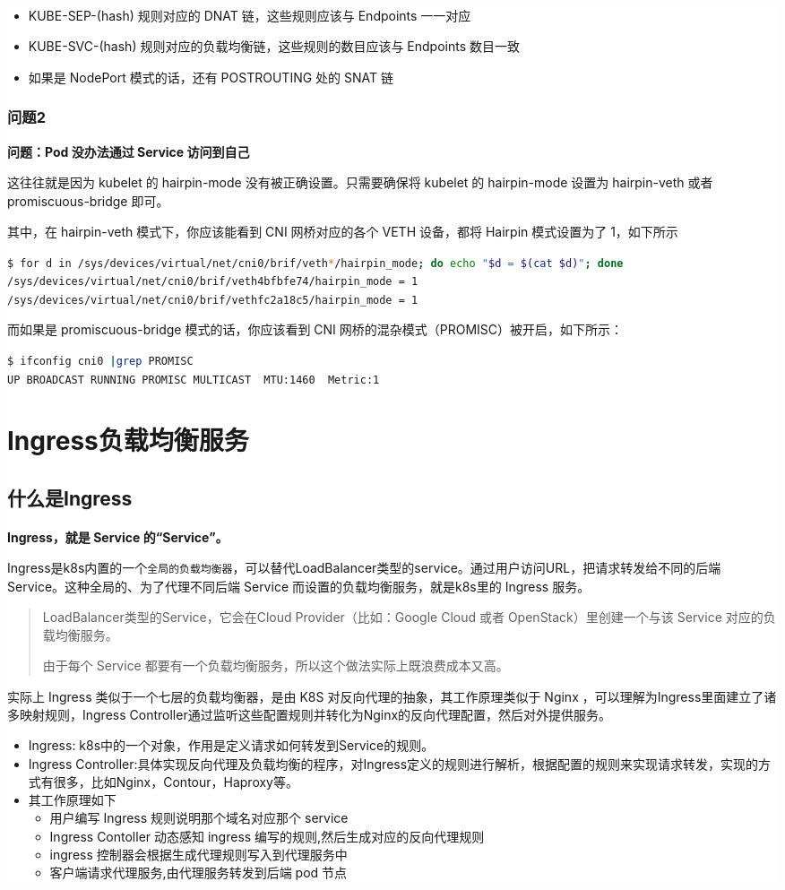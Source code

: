 * KUBE-SEP-(hash) 规则对应的 DNAT 链，这些规则应该与 Endpoints 一一对应

* KUBE-SVC-(hash) 规则对应的负载均衡链，这些规则的数目应该与 Endpoints 数目一致

* 如果是 NodePort 模式的话，还有 POSTROUTING 处的 SNAT 链



### 问题2

**问题：Pod 没办法通过 Service 访问到自己**

这往往就是因为 kubelet 的 hairpin-mode 没有被正确设置。只需要确保将 kubelet 的 hairpin-mode 设置为 hairpin-veth 或者 promiscuous-bridge 即可。



其中，在 hairpin-veth 模式下，你应该能看到 CNI 网桥对应的各个 VETH 设备，都将 Hairpin 模式设置为了 1，如下所示

```bash
$ for d in /sys/devices/virtual/net/cni0/brif/veth*/hairpin_mode; do echo "$d = $(cat $d)"; done
/sys/devices/virtual/net/cni0/brif/veth4bfbfe74/hairpin_mode = 1
/sys/devices/virtual/net/cni0/brif/vethfc2a18c5/hairpin_mode = 1
```

而如果是 promiscuous-bridge 模式的话，你应该看到 CNI 网桥的混杂模式（PROMISC）被开启，如下所示：

```bash
$ ifconfig cni0 |grep PROMISC
UP BROADCAST RUNNING PROMISC MULTICAST  MTU:1460  Metric:1
```



# Ingress负载均衡服务

## 什么是Ingress

**Ingress，就是 Service 的“Service”。**

Ingress是k8s内置的一个`全局的负载均衡器`，可以替代LoadBalancer类型的service。通过用户访问URL，把请求转发给不同的后端 Service。这种全局的、为了代理不同后端 Service 而设置的负载均衡服务，就是k8s里的 Ingress 服务。

> LoadBalancer类型的Service，它会在Cloud Provider（比如：Google Cloud 或者 OpenStack）里创建一个与该 Service 对应的负载均衡服务。
>
> 由于每个 Service 都要有一个负载均衡服务，所以这个做法实际上既浪费成本又高。



实际上 Ingress 类似于一个七层的负载均衡器，是由 K8S 对反向代理的抽象，其工作原理类似于 Nginx ，可以理解为Ingress里面建立了诸多映射规则，Ingress Controller通过监听这些配置规则并转化为Nginx的反向代理配置，然后对外提供服务。

- Ingress: k8s中的一个对象，作用是定义请求如何转发到Service的规则。
- Ingress Controller:具体实现反向代理及负载均衡的程序，对Ingress定义的规则进行解析，根据配置的规则来实现请求转发，实现的方式有很多，比如Nginx，Contour，Haproxy等。
- 其工作原理如下
  - 用户编写 Ingress 规则说明那个域名对应那个 service
  - Ingress Contoller 动态感知 ingress 编写的规则,然后生成对应的反向代理规则
  - ingress 控制器会根据生成代理规则写入到代理服务中
  - 客户端请求代理服务,由代理服务转发到后端 pod 节点
